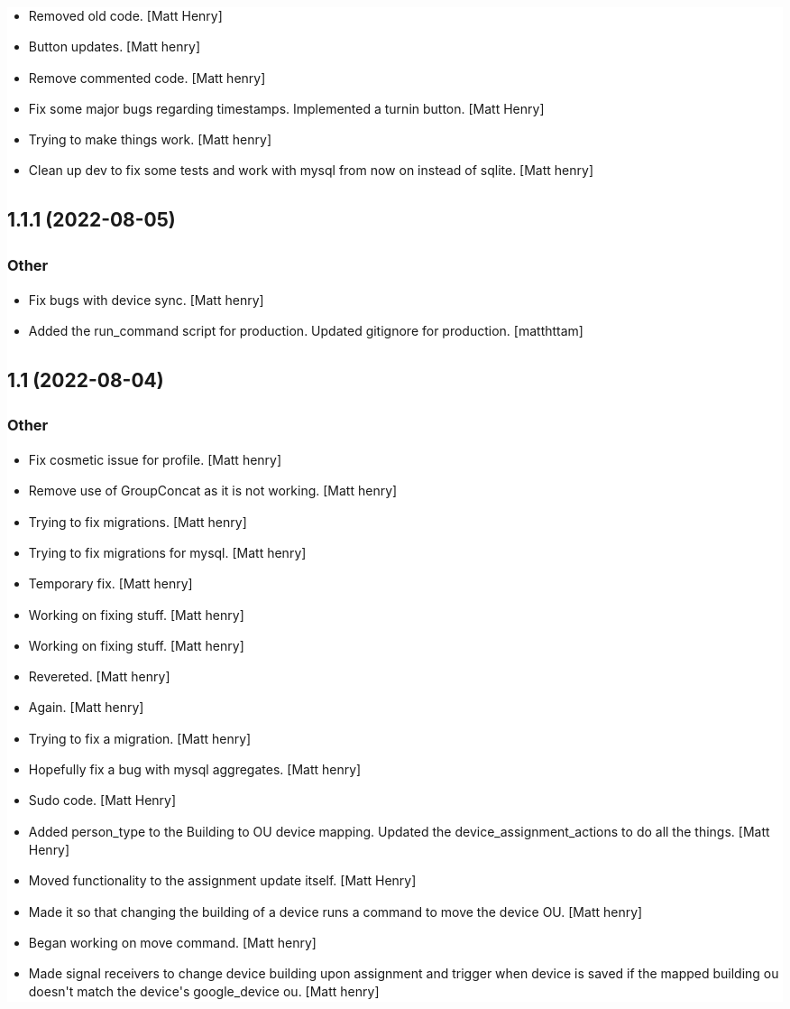 * Removed old code. [Matt Henry]

* Button updates. [Matt henry]

* Remove commented code. [Matt henry]

* Fix some major bugs regarding timestamps. Implemented a turnin button. [Matt Henry]

* Trying to make things work. [Matt henry]

* Clean up dev to fix some tests and work with mysql from now on instead of sqlite. [Matt henry]


## 1.1.1 (2022-08-05)

### Other

* Fix bugs with device sync. [Matt henry]

* Added the run_command script for production. Updated gitignore for production. [matthttam]


## 1.1 (2022-08-04)

### Other

* Fix cosmetic issue for profile. [Matt henry]

* Remove use of GroupConcat as it is not working. [Matt henry]

* Trying to fix migrations. [Matt henry]

* Trying to fix migrations for mysql. [Matt henry]

* Temporary fix. [Matt henry]

* Working on fixing stuff. [Matt henry]

* Working on fixing stuff. [Matt henry]

* Revereted. [Matt henry]

* Again. [Matt henry]

* Trying to fix a migration. [Matt henry]

* Hopefully fix a bug with mysql aggregates. [Matt henry]

* Sudo code. [Matt Henry]

* Added person_type to the Building to OU device mapping. Updated the device_assignment_actions to do all the things. [Matt Henry]

* Moved functionality to the assignment update itself. [Matt Henry]

* Made it so that changing the building of a device runs a command to move the device OU. [Matt henry]

* Began working on move command. [Matt henry]

* Made signal receivers to change device building upon assignment and trigger when device is saved if the mapped building ou doesn't match the device's google_device ou. [Matt henry]
